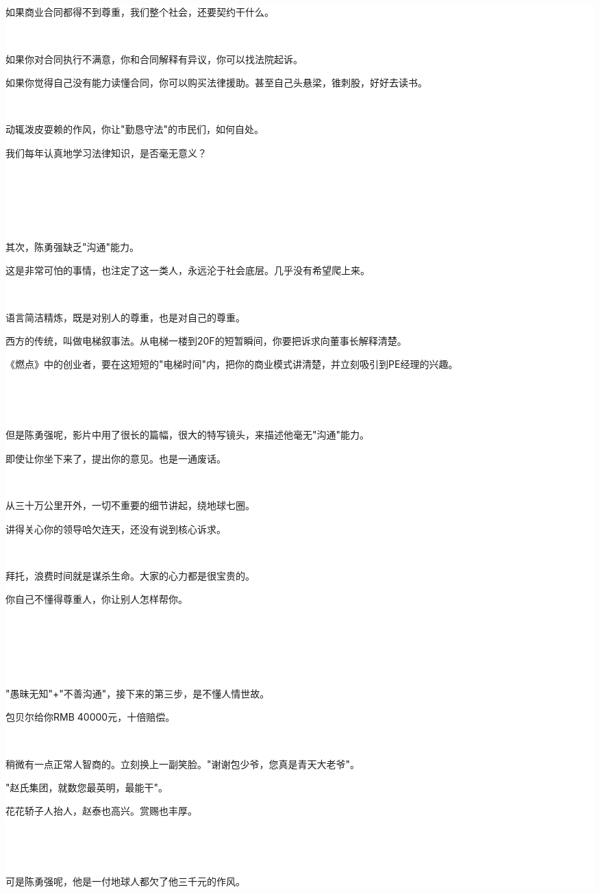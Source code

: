 如果商业合同都得不到尊重，我们整个社会，还要契约干什么。

 

如果你对合同执行不满意，你和合同解释有异议，你可以找法院起诉。

如果你觉得自己没有能力读懂合同，你可以购买法律援助。甚至自己头悬梁，锥刺股，好好去读书。

 

动辄泼皮耍赖的作风，你让"勤恳守法"的市民们，如何自处。

我们每年认真地学习法律知识，是否毫无意义？

 

 

 

其次，陈勇强缺乏"沟通"能力。

这是非常可怕的事情，也注定了这一类人，永远沦于社会底层。几乎没有希望爬上来。

 

语言简洁精炼，既是对别人的尊重，也是对自己的尊重。

西方的传统，叫做电梯叙事法。从电梯一楼到20F的短暂瞬间，你要把诉求向董事长解释清楚。

《燃点》中的创业者，要在这短短的"电梯时间"内，把你的商业模式讲清楚，并立刻吸引到PE经理的兴趣。

 

 

但是陈勇强呢，影片中用了很长的篇幅，很大的特写镜头，来描述他毫无"沟通"能力。

即使让你坐下来了，提出你的意见。也是一通废话。

 

从三十万公里开外，一切不重要的细节讲起，绕地球七圈。

讲得关心你的领导哈欠连天，还没有说到核心诉求。

 

拜托，浪费时间就是谋杀生命。大家的心力都是很宝贵的。

你自己不懂得尊重人，你让别人怎样帮你。

 

 

 

"愚昧无知"+"不善沟通"，接下来的第三步，是不懂人情世故。

包贝尔给你RMB 40000元，十倍赔偿。

 

稍微有一点正常人智商的。立刻换上一副笑脸。"谢谢包少爷，您真是青天大老爷"。

"赵氏集团，就数您最英明，最能干"。

花花轿子人抬人，赵泰也高兴。赏赐也丰厚。

 

 

可是陈勇强呢，他是一付地球人都欠了他三千元的作风。
